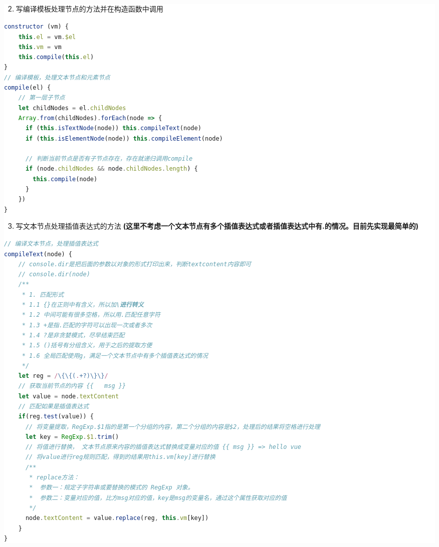 ```js
```
2. 写编译模板处理节点的方法并在构造函数中调用

```js
constructor (vm) {
    this.el = vm.$el
    this.vm = vm
    this.compile(this.el)
}
// 编译模板，处理文本节点和元素节点
compile(el) {
    // 第一层子节点
    let childNodes = el.childNodes
    Array.from(childNodes).forEach(node => {
      if (this.isTextNode(node)) this.compileText(node)
      if (this.isElementNode(node)) this.compileElement(node)
    
      // 判断当前节点是否有子节点存在，存在就递归调用compile
      if (node.childNodes && node.childNodes.length) {
        this.compile(node)
      }
    })
}
```
3. 写文本节点处理插值表达式的方法
**(这里不考虑一个文本节点有多个插值表达式或者插值表达式中有.的情况。目前先实现最简单的)** 

```js
// 编译文本节点，处理插值表达式
compileText(node) {
    // console.dir是把后面的参数以对象的形式打印出来，判断textcontent内容即可
    // console.dir(node)
    /**
     * 1. 匹配形式
     * 1.1 {}在正则中有含义，所以加\进行转义
     * 1.2 中间可能有很多空格，所以用.匹配任意字符
     * 1.3 +是指.匹配的字符可以出现一次或者多次
     * 1.4 ?是非贪婪模式，尽早结束匹配
     * 1.5 ()括号有分组含义，用于之后的提取方便
     * 1.6 全局匹配使用g，满足一个文本节点中有多个插值表达式的情况
     */
    let reg = /\{\{(.+?)\}\}/
    // 获取当前节点的内容 {{   msg }}
    let value = node.textContent
    // 匹配如果是插值表达式
    if(reg.test(value)) {
      // 将变量提取，RegExp.$1指的是第一个分组的内容，第二个分组的内容是$2，处理后的结果将空格进行处理
      let key = RegExp.$1.trim()
      // 将值进行替换， 文本节点原来内容的插值表达式替换成变量对应的值 {{ msg }} => hello vue
      // 将value进行reg规则匹配，得到的结果用this.vm[key]进行替换
      /**
       * replace方法：
       *  参数一：规定子字符串或要替换的模式的 RegExp 对象。
       *  参数二：变量对应的值，比方msg对应的值，key是msg的变量名，通过这个属性获取对应的值
       */
      node.textContent = value.replace(reg, this.vm[key])
    }
}
```
